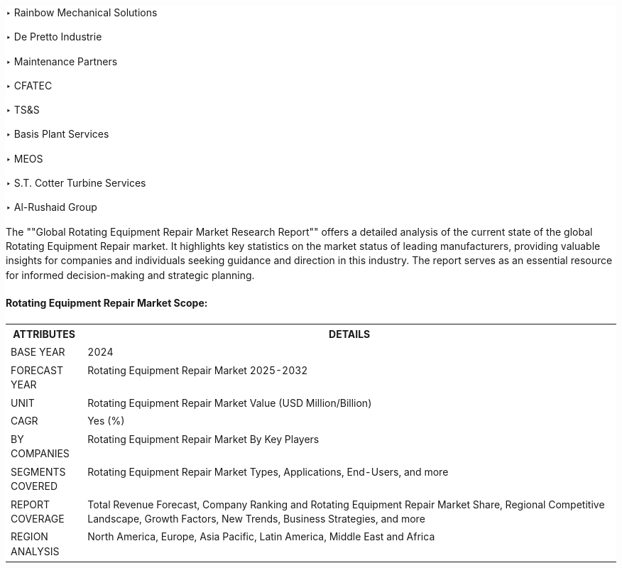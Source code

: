 ‣ Rainbow Mechanical Solutions

‣ De Pretto Industrie

‣ Maintenance Partners

‣ CFATEC

‣ TS&S

‣ Basis Plant Services

‣ MEOS

‣ S.T. Cotter Turbine Services

‣ Al-Rushaid Group

The ""Global Rotating Equipment Repair Market Research Report"" offers a detailed analysis of the current state of the global Rotating Equipment Repair market. It highlights key statistics on the market status of leading manufacturers, providing valuable insights for companies and individuals seeking guidance and direction in this industry. The report serves as an essential resource for informed decision-making and strategic planning.

<h4>Rotating Equipment Repair Market Scope:</h4>
<table>
<tr>
<th>ATTRIBUTES</th>
<th>DETAILS</th>
</tr>
<tr>
<td>BASE YEAR</td>
<td>2024</td>
</tr>
<tr>
<td>FORECAST YEAR</td>
<td>Rotating Equipment Repair Market 2025-2032</td>
</tr>
<tr>
<td>UNIT</td>
<td>Rotating Equipment Repair Market Value (USD Million/Billion)</td>
<tr>
<td>CAGR</td>
<td>Yes (%)</td>
</tr>
</tr>
<tr>
<td>BY COMPANIES</td>
<td>Rotating Equipment Repair Market By Key Players</td>
</tr>
<tr>
<td>SEGMENTS COVERED</td>
<td>Rotating Equipment Repair Market Types, Applications, End-Users, and more</td>
</tr>
<tr>
<td>REPORT COVERAGE</td>
<td>Total Revenue Forecast, Company Ranking and Rotating Equipment Repair Market Share, Regional Competitive Landscape, Growth Factors, New Trends, Business Strategies, and more</td>
</tr>
<tr>
<td>REGION ANALYSIS</td>
<td>North America, Europe, Asia Pacific, Latin America, Middle East and Africa</td>
</tr>
</table>
